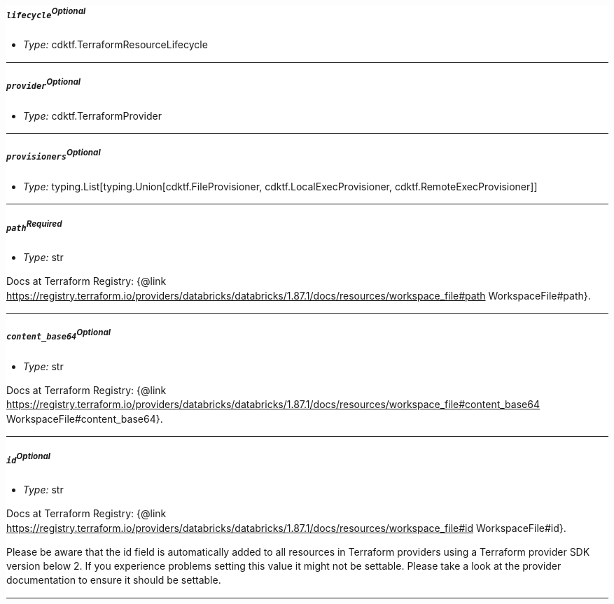 ##### `lifecycle`<sup>Optional</sup> <a name="lifecycle" id="@cdktf/provider-databricks.workspaceFile.WorkspaceFile.Initializer.parameter.lifecycle"></a>

- *Type:* cdktf.TerraformResourceLifecycle

---

##### `provider`<sup>Optional</sup> <a name="provider" id="@cdktf/provider-databricks.workspaceFile.WorkspaceFile.Initializer.parameter.provider"></a>

- *Type:* cdktf.TerraformProvider

---

##### `provisioners`<sup>Optional</sup> <a name="provisioners" id="@cdktf/provider-databricks.workspaceFile.WorkspaceFile.Initializer.parameter.provisioners"></a>

- *Type:* typing.List[typing.Union[cdktf.FileProvisioner, cdktf.LocalExecProvisioner, cdktf.RemoteExecProvisioner]]

---

##### `path`<sup>Required</sup> <a name="path" id="@cdktf/provider-databricks.workspaceFile.WorkspaceFile.Initializer.parameter.path"></a>

- *Type:* str

Docs at Terraform Registry: {@link https://registry.terraform.io/providers/databricks/databricks/1.87.1/docs/resources/workspace_file#path WorkspaceFile#path}.

---

##### `content_base64`<sup>Optional</sup> <a name="content_base64" id="@cdktf/provider-databricks.workspaceFile.WorkspaceFile.Initializer.parameter.contentBase64"></a>

- *Type:* str

Docs at Terraform Registry: {@link https://registry.terraform.io/providers/databricks/databricks/1.87.1/docs/resources/workspace_file#content_base64 WorkspaceFile#content_base64}.

---

##### `id`<sup>Optional</sup> <a name="id" id="@cdktf/provider-databricks.workspaceFile.WorkspaceFile.Initializer.parameter.id"></a>

- *Type:* str

Docs at Terraform Registry: {@link https://registry.terraform.io/providers/databricks/databricks/1.87.1/docs/resources/workspace_file#id WorkspaceFile#id}.

Please be aware that the id field is automatically added to all resources in Terraform providers using a Terraform provider SDK version below 2.
If you experience problems setting this value it might not be settable. Please take a look at the provider documentation to ensure it should be settable.

---